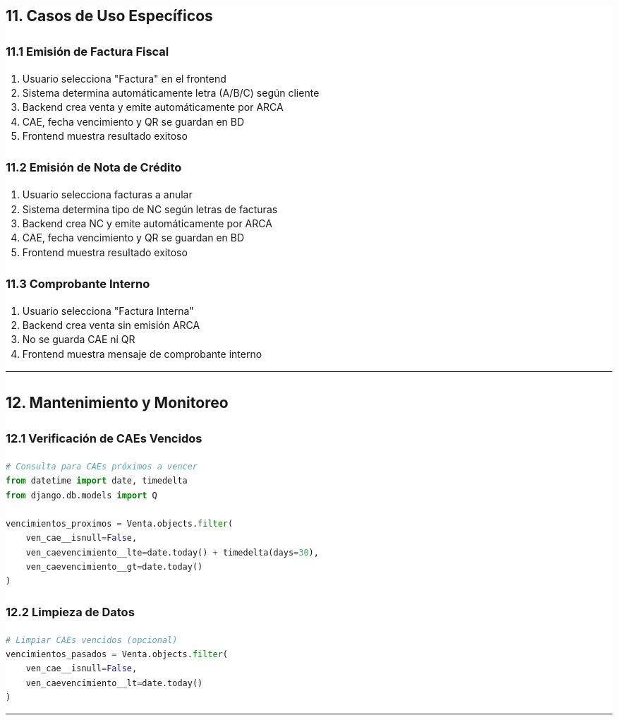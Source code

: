 
## 11. Casos de Uso Específicos

### 11.1 Emisión de Factura Fiscal

1. Usuario selecciona "Factura" en el frontend
2. Sistema determina automáticamente letra (A/B/C) según cliente
3. Backend crea venta y emite automáticamente por ARCA
4. CAE, fecha vencimiento y QR se guardan en BD
5. Frontend muestra resultado exitoso

### 11.2 Emisión de Nota de Crédito

1. Usuario selecciona facturas a anular
2. Sistema determina tipo de NC según letras de facturas
3. Backend crea NC y emite automáticamente por ARCA
4. CAE, fecha vencimiento y QR se guardan en BD
5. Frontend muestra resultado exitoso

### 11.3 Comprobante Interno

1. Usuario selecciona "Factura Interna"
2. Backend crea venta sin emisión ARCA
3. No se guarda CAE ni QR
4. Frontend muestra mensaje de comprobante interno

---

## 12. Mantenimiento y Monitoreo

### 12.1 Verificación de CAEs Vencidos

```python
# Consulta para CAEs próximos a vencer
from datetime import date, timedelta
from django.db.models import Q

vencimientos_proximos = Venta.objects.filter(
    ven_cae__isnull=False,
    ven_caevencimiento__lte=date.today() + timedelta(days=30),
    ven_caevencimiento__gt=date.today()
)
```

### 12.2 Limpieza de Datos

```python
# Limpiar CAEs vencidos (opcional)
vencimientos_pasados = Venta.objects.filter(
    ven_cae__isnull=False,
    ven_caevencimiento__lt=date.today()
)
```

---